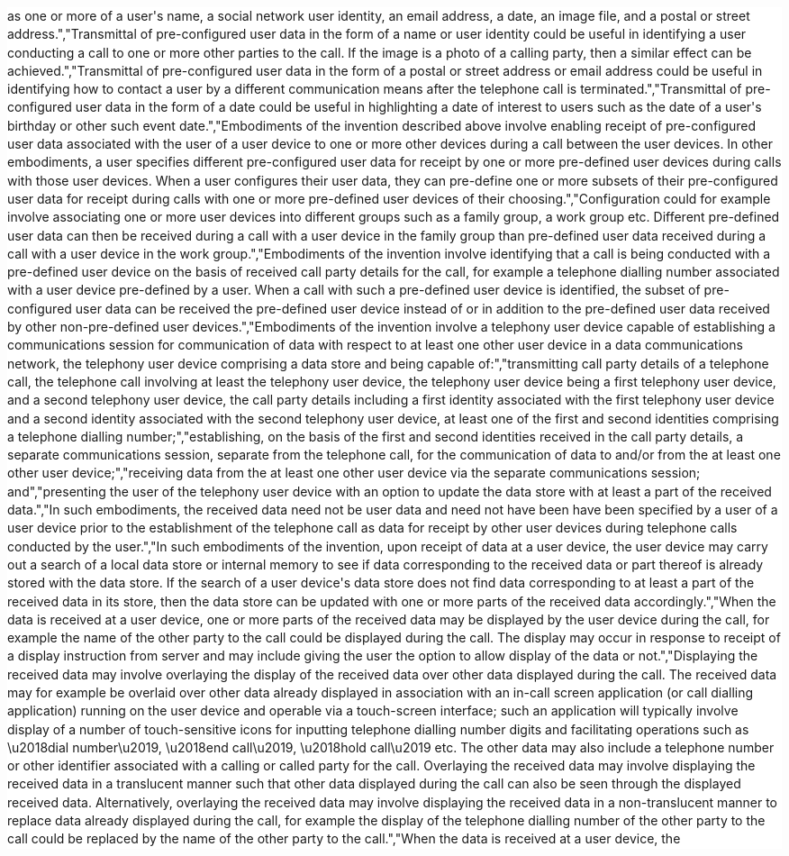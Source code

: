 as one or more of a user's name, a social network user identity, an email address, a date, an image file, and a postal or street address.","Transmittal of pre-configured user data in the form of a name or user identity could be useful in identifying a user conducting a call to one or more other parties to the call. If the image is a photo of a calling party, then a similar effect can be achieved.","Transmittal of pre-configured user data in the form of a postal or street address or email address could be useful in identifying how to contact a user by a different communication means after the telephone call is terminated.","Transmittal of pre-configured user data in the form of a date could be useful in highlighting a date of interest to users such as the date of a user's birthday or other such event date.","Embodiments of the invention described above involve enabling receipt of pre-configured user data associated with the user of a user device to one or more other devices during a call between the user devices. In other embodiments, a user specifies different pre-configured user data for receipt by one or more pre-defined user devices during calls with those user devices. When a user configures their user data, they can pre-define one or more subsets of their pre-configured user data for receipt during calls with one or more pre-defined user devices of their choosing.","Configuration could for example involve associating one or more user devices into different groups such as a family group, a work group etc. Different pre-defined user data can then be received during a call with a user device in the family group than pre-defined user data received during a call with a user device in the work group.","Embodiments of the invention involve identifying that a call is being conducted with a pre-defined user device on the basis of received call party details for the call, for example a telephone dialling number associated with a user device pre-defined by a user. When a call with such a pre-defined user device is identified, the subset of pre-configured user data can be received the pre-defined user device instead of or in addition to the pre-defined user data received by other non-pre-defined user devices.","Embodiments of the invention involve a telephony user device capable of establishing a communications session for communication of data with respect to at least one other user device in a data communications network, the telephony user device comprising a data store and being capable of:","transmitting call party details of a telephone call, the telephone call involving at least the telephony user device, the telephony user device being a first telephony user device, and a second telephony user device, the call party details including a first identity associated with the first telephony user device and a second identity associated with the second telephony user device, at least one of the first and second identities comprising a telephone dialling number;","establishing, on the basis of the first and second identities received in the call party details, a separate communications session, separate from the telephone call, for the communication of data to and\/or from the at least one other user device;","receiving data from the at least one other user device via the separate communications session; and","presenting the user of the telephony user device with an option to update the data store with at least a part of the received data.","In such embodiments, the received data need not be user data and need not have been have been specified by a user of a user device prior to the establishment of the telephone call as data for receipt by other user devices during telephone calls conducted by the user.","In such embodiments of the invention, upon receipt of data at a user device, the user device may carry out a search of a local data store or internal memory to see if data corresponding to the received data or part thereof is already stored with the data store. If the search of a user device's data store does not find data corresponding to at least a part of the received data in its store, then the data store can be updated with one or more parts of the received data accordingly.","When the data is received at a user device, one or more parts of the received data may be displayed by the user device during the call, for example the name of the other party to the call could be displayed during the call. The display may occur in response to receipt of a display instruction from server  and may include giving the user the option to allow display of the data or not.","Displaying the received data may involve overlaying the display of the received data over other data displayed during the call. The received data may for example be overlaid over other data already displayed in association with an in-call screen application (or call dialling application) running on the user device and operable via a touch-screen interface; such an application will typically involve display of a number of touch-sensitive icons for inputting telephone dialling number digits and facilitating operations such as \u2018dial number\u2019, \u2018end call\u2019, \u2018hold call\u2019 etc. The other data may also include a telephone number or other identifier associated with a calling or called party for the call. Overlaying the received data may involve displaying the received data in a translucent manner such that other data displayed during the call can also be seen through the displayed received data. Alternatively, overlaying the received data may involve displaying the received data in a non-translucent manner to replace data already displayed during the call, for example the display of the telephone dialling number of the other party to the call could be replaced by the name of the other party to the call.","When the data is received at a user device, the